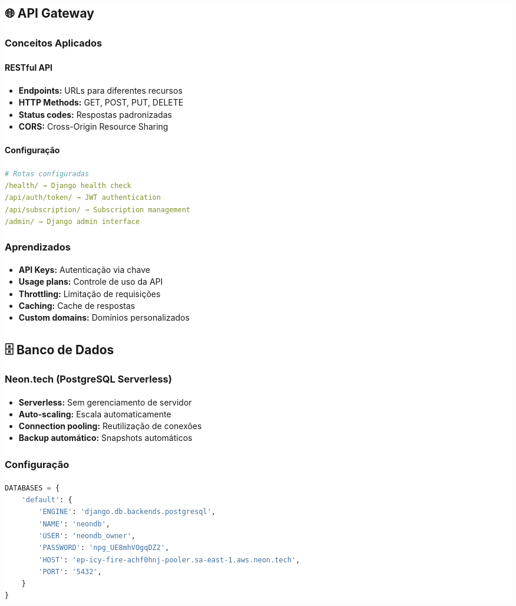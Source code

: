 ## 🌐 API Gateway

### Conceitos Aplicados

#### RESTful API

- **Endpoints:** URLs para diferentes recursos
- **HTTP Methods:** GET, POST, PUT, DELETE
- **Status codes:** Respostas padronizadas
- **CORS:** Cross-Origin Resource Sharing

#### Configuração

```yaml
# Rotas configuradas
/health/ → Django health check
/api/auth/token/ → JWT authentication
/api/subscription/ → Subscription management
/admin/ → Django admin interface
```

### Aprendizados

- **API Keys:** Autenticação via chave
- **Usage plans:** Controle de uso da API
- **Throttling:** Limitação de requisições
- **Caching:** Cache de respostas
- **Custom domains:** Domínios personalizados

## 🗄️ Banco de Dados

### Neon.tech (PostgreSQL Serverless)

- **Serverless:** Sem gerenciamento de servidor
- **Auto-scaling:** Escala automaticamente
- **Connection pooling:** Reutilização de conexões
- **Backup automático:** Snapshots automáticos

### Configuração

```python
DATABASES = {
    'default': {
        'ENGINE': 'django.db.backends.postgresql',
        'NAME': 'neondb',
        'USER': 'neondb_owner',
        'PASSWORD': 'npg_UE8mhVOgqDZ2',
        'HOST': 'ep-icy-fire-achf0hnj-pooler.sa-east-1.aws.neon.tech',
        'PORT': '5432',
    }
}
```
